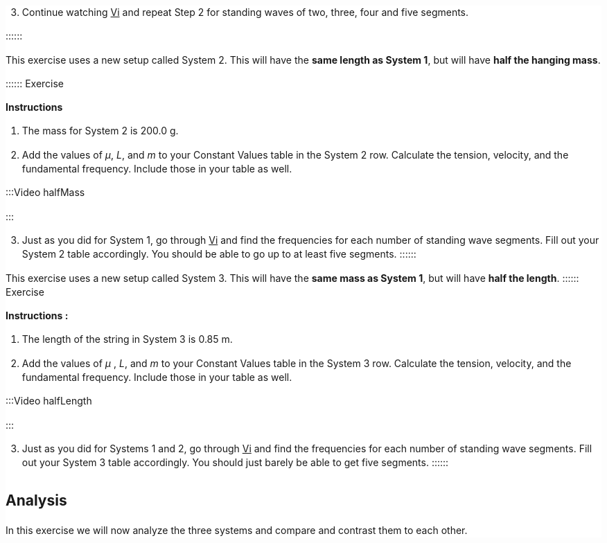 3. Continue watching [Vi](#Vi-baseline) and repeat Step 2 for standing waves of two, three, four and five segments.





::::::

This exercise uses a new setup called System 2. This will have the **same length as System 1**, but will have **half the hanging mass**.

:::::: Exercise

**Instructions**
1. The mass for System 2 is 200.0 g. 
 

2. Add the values of $\mu$, $L$, and $m$  to your Constant Values table in the System 2 row. Calculate the tension, velocity, and the fundamental frequency. Include those in your table as well.


:::Video halfMass
<iframe width="100%" height="100%" src="https://www.youtube.com/embed/PHV0RSShpgI" title="YouTube video player" frameborder="0" allow="accelerometer; autoplay; clipboard-write; encrypted-media; gyroscope; picture-in-picture" allowfullscreen></iframe>
:::

3. Just as you did for System 1, go through [Vi](#Vi-halfMass) and find the frequencies for each number of standing wave segments. Fill out your System 2 table accordingly. You should be able to go up to at least five segments.
::::::


This exercise uses a new setup called System 3. This will have the **same mass as System 1**, but will have **half the length**.
:::::: Exercise

**Instructions :** 

1. The length of the string in System 3 is 0.85 m. 



2. Add the values of $\mu$ , $L$, and $m$ to your Constant Values table in the System 3 row. Calculate the tension, velocity, and the fundamental frequency. Include those in your table as well.


:::Video halfLength
<iframe width="100%" height="100%" src="https://www.youtube.com/embed/wiNSBAKnoLc" title="YouTube video player" frameborder="0" allow="accelerometer; autoplay; clipboard-write; encrypted-media; gyroscope; picture-in-picture" allowfullscreen></iframe>
:::

3. Just as you did for Systems 1 and 2, go through [Vi](#Vi-halfLength) and find the frequencies for each number of standing wave segments. Fill out your System 3 table accordingly. You should just barely be able to get five segments. 
::::::

## Analysis
In this exercise we will now analyze the three systems and compare and contrast them to each other.
